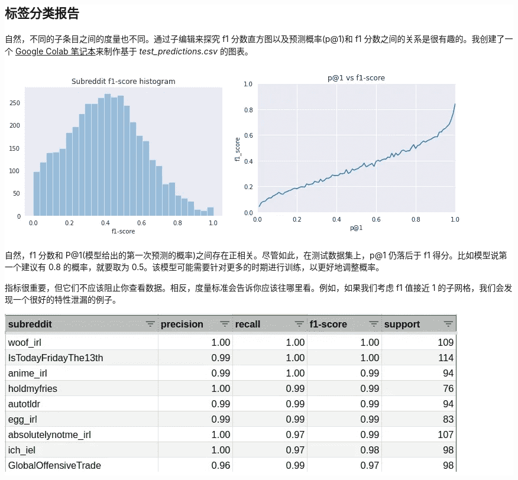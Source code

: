## 标签分类报告

自然，不同的子条目之间的度量也不同。通过子编辑来探究 f1 分数直方图以及预测概率(p@1)和 f1 分数之间的关系是很有趣的。我创建了一个 [Google Colab 笔记本](https://colab.research.google.com/drive/12HhnbaHycgHsPZAhLRyBdUUQoTZzXjX7)来制作基于 *test_predictions.csv* 的图表。

![](img/580de702e310a16f45d641c0590462f8.png)![](img/bbb7f11a0ceac40811dc2b2582c2eed3.png)

自然，f1 分数和 P@1(模型给出的第一次预测的概率)之间存在正相关。尽管如此，在测试数据集上，p@1 仍落后于 f1 得分。比如模型说第一个建议有 0.8 的概率，就要取为 0.5。该模型可能需要针对更多的时期进行训练，以更好地调整概率。

指标很重要，但它们不应该阻止你查看数据。相反，度量标准会告诉你应该往哪里看。例如，如果我们考虑 f1 值接近 1 的子网格，我们会发现一个很好的特性泄漏的例子。

![](img/33b743fb5a5e7bd77e9687126cabf6a5.png)
